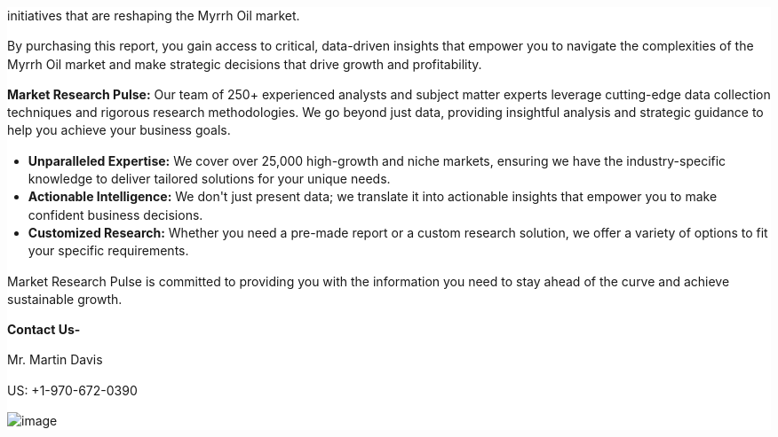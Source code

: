 initiatives that are reshaping the Myrrh Oil market.</p></li></ol><p>By purchasing this report, you gain access to critical, data-driven insights that empower you to navigate the complexities of the Myrrh Oil market and make strategic decisions that drive growth and profitability.</p><p><strong>Market Research Pulse:</strong>&nbsp;Our team of 250+ experienced analysts and subject matter experts leverage cutting-edge data collection techniques and rigorous research methodologies. We go beyond just data, providing insightful analysis and strategic guidance to help you achieve your business goals.</p><ul><li><strong>Unparalleled Expertise:</strong>&nbsp;We cover over 25,000 high-growth and niche markets, ensuring we have the industry-specific knowledge to deliver tailored solutions for your unique needs.</li><li><strong>Actionable Intelligence:</strong>&nbsp;We don't just present data; we translate it into actionable insights that empower you to make confident business decisions.</li><li><strong>Customized Research:</strong>&nbsp;Whether you need a pre-made report or a custom research solution, we offer a variety of options to fit your specific requirements.</li></ul><p>Market Research Pulse is committed to providing you with the information you need to stay ahead of the curve and achieve sustainable growth.</p><p><strong>Contact Us-</strong></p><p>Mr. Martin Davis</p><p>US: +1-970-672-0390</p>
![image](https://github.com/user-attachments/assets/d3564962-7563-4096-9303-97c0ce575a4e)
